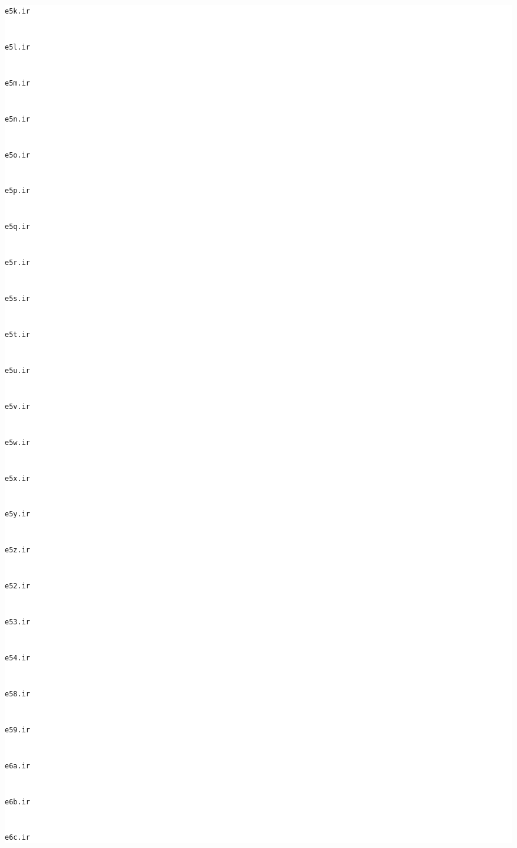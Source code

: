 
    e5k.ir


    e5l.ir


    e5m.ir


    e5n.ir


    e5o.ir


    e5p.ir


    e5q.ir


    e5r.ir


    e5s.ir


    e5t.ir


    e5u.ir


    e5v.ir


    e5w.ir


    e5x.ir


    e5y.ir


    e5z.ir


    e52.ir


    e53.ir


    e54.ir


    e58.ir


    e59.ir


    e6a.ir


    e6b.ir


    e6c.ir

